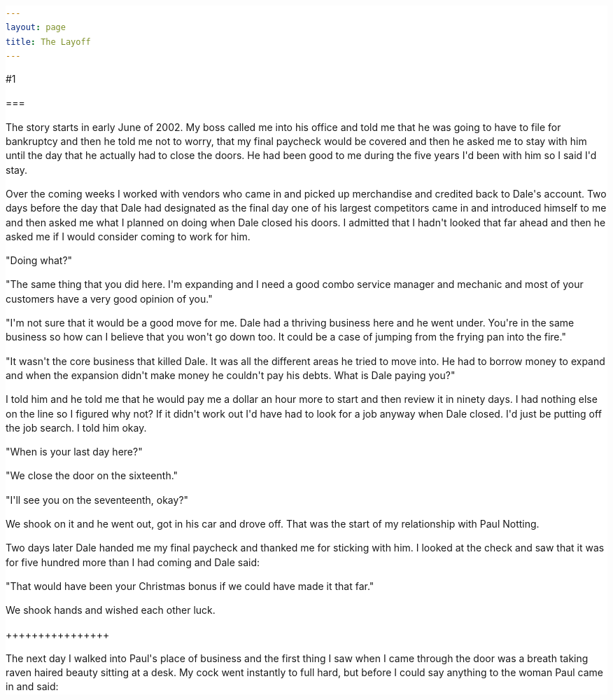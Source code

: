 ```yaml
---
layout: page
title: The Layoff
---
```

#1 

===

The story starts in early June of 2002. My boss called me into his office and told me that he was going to have to file for bankruptcy and then he told me not to worry, that my final paycheck would be covered and then he asked me to stay with him until the day that he actually had to close the doors. He had been good to me during the five years I'd been with him so I said I'd stay. 

Over the coming weeks I worked with vendors who came in and picked up merchandise and credited back to Dale's account. Two days before the day that Dale had designated as the final day one of his largest competitors came in and introduced himself to me and then asked me what I planned on doing when Dale closed his doors. I admitted that I hadn't looked that far ahead and then he asked me if I would consider coming to work for him. 

"Doing what?" 

"The same thing that you did here. I'm expanding and I need a good combo service manager and mechanic and most of your customers have a very good opinion of you." 

"I'm not sure that it would be a good move for me. Dale had a thriving business here and he went under. You're in the same business so how can I believe that you won't go down too. It could be a case of jumping from the frying pan into the fire." 

"It wasn't the core business that killed Dale. It was all the different areas he tried to move into. He had to borrow money to expand and when the expansion didn't make money he couldn't pay his debts. What is Dale paying you?" 

I told him and he told me that he would pay me a dollar an hour more to start and then review it in ninety days. I had nothing else on the line so I figured why not? If it didn't work out I'd have had to look for a job anyway when Dale closed. I'd just be putting off the job search. I told him okay. 

"When is your last day here?" 

"We close the door on the sixteenth." 

"I'll see you on the seventeenth, okay?" 

We shook on it and he went out, got in his car and drove off. That was the start of my relationship with Paul Notting. 

Two days later Dale handed me my final paycheck and thanked me for sticking with him. I looked at the check and saw that it was for five hundred more than I had coming and Dale said: 

"That would have been your Christmas bonus if we could have made it that far." 

We shook hands and wished each other luck. 

++++++++++++++++ 

The next day I walked into Paul's place of business and the first thing I saw when I came through the door was a breath taking raven haired beauty sitting at a desk. My cock went instantly to full hard, but before I could say anything to the woman Paul came in and said: 
